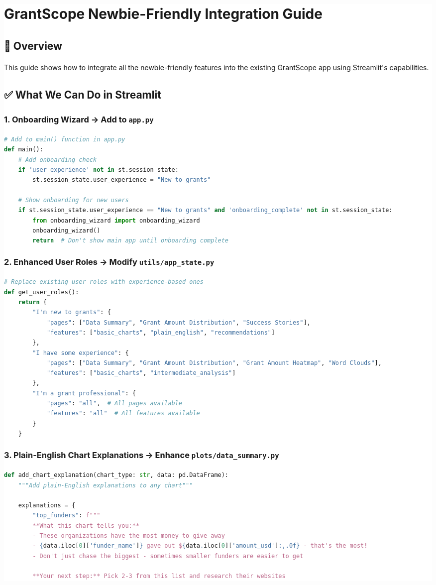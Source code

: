 # GrantScope Newbie-Friendly Integration Guide

## 🎯 Overview
This guide shows how to integrate all the newbie-friendly features into the existing GrantScope app using Streamlit's capabilities.

## ✅ What We Can Do in Streamlit

### 1. **Onboarding Wizard** → Add to `app.py`
```python
# Add to main() function in app.py
def main():
    # Add onboarding check
    if 'user_experience' not in st.session_state:
        st.session_state.user_experience = "New to grants"
    
    # Show onboarding for new users
    if st.session_state.user_experience == "New to grants" and 'onboarding_complete' not in st.session_state:
        from onboarding_wizard import onboarding_wizard
        onboarding_wizard()
        return  # Don't show main app until onboarding complete
```

### 2. **Enhanced User Roles** → Modify `utils/app_state.py`
```python
# Replace existing user roles with experience-based ones
def get_user_roles():
    return {
        "I'm new to grants": {
            "pages": ["Data Summary", "Grant Amount Distribution", "Success Stories"],
            "features": ["basic_charts", "plain_english", "recommendations"]
        },
        "I have some experience": {
            "pages": ["Data Summary", "Grant Amount Distribution", "Grant Amount Heatmap", "Word Clouds"],
            "features": ["basic_charts", "intermediate_analysis"]
        },
        "I'm a grant professional": {
            "pages": "all",  # All pages available
            "features": "all"  # All features available
        }
    }
```

### 3. **Plain-English Chart Explanations** → Enhance `plots/data_summary.py`
```python
def add_chart_explanation(chart_type: str, data: pd.DataFrame):
    """Add plain-English explanations to any chart"""
    
    explanations = {
        "top_funders": f"""
        **What this chart tells you:**
        - These organizations have the most money to give away
        - {data.iloc[0]['funder_name']} gave out ${data.iloc[0]['amount_usd']:,.0f} - that's the most!
        - Don't just chase the biggest - sometimes smaller funders are easier to get
        
        **Your next step:** Pick 2-3 from this list and research their websites
```